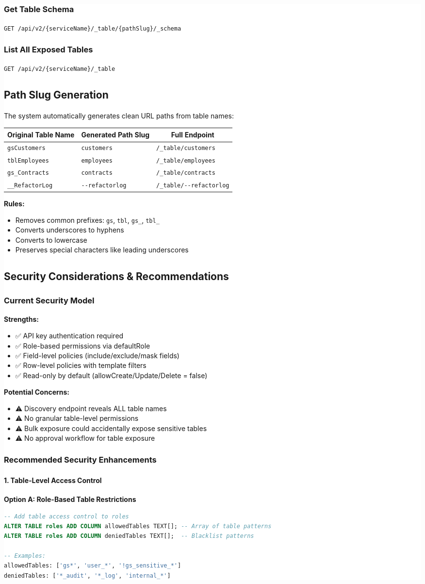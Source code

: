 ### Get Table Schema
```
GET /api/v2/{serviceName}/_table/{pathSlug}/_schema
```

### List All Exposed Tables
```
GET /api/v2/{serviceName}/_table
```

## Path Slug Generation

The system automatically generates clean URL paths from table names:

| Original Table Name | Generated Path Slug | Full Endpoint |
|-------------------|-------------------|---------------|
| `gsCustomers` | `customers` | `/_table/customers` |
| `tblEmployees` | `employees` | `/_table/employees` |
| `gs_Contracts` | `contracts` | `/_table/contracts` |
| `__RefactorLog` | `--refactorlog` | `/_table/--refactorlog` |

**Rules:**
- Removes common prefixes: `gs`, `tbl`, `gs_`, `tbl_`
- Converts underscores to hyphens
- Converts to lowercase
- Preserves special characters like leading underscores

## Security Considerations & Recommendations

### Current Security Model

**Strengths:**
- ✅ API key authentication required
- ✅ Role-based permissions via defaultRole
- ✅ Field-level policies (include/exclude/mask fields)
- ✅ Row-level policies with template filters
- ✅ Read-only by default (allowCreate/Update/Delete = false)

**Potential Concerns:**
- ⚠️ Discovery endpoint reveals ALL table names
- ⚠️ No granular table-level permissions
- ⚠️ Bulk exposure could accidentally expose sensitive tables
- ⚠️ No approval workflow for table exposure

### Recommended Security Enhancements

#### 1. Table-Level Access Control

**Option A: Role-Based Table Restrictions**
```sql
-- Add table access control to roles
ALTER TABLE roles ADD COLUMN allowedTables TEXT[]; -- Array of table patterns
ALTER TABLE roles ADD COLUMN deniedTables TEXT[];  -- Blacklist patterns

-- Examples:
allowedTables: ['gs*', 'user_*', '!gs_sensitive_*']
deniedTables: ['*_audit', '*_log', 'internal_*']
```
